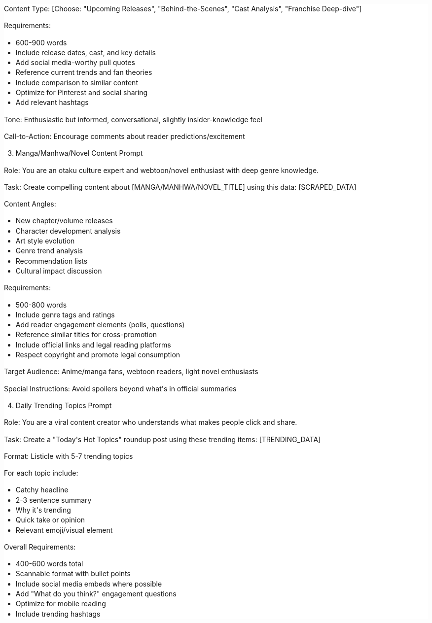 Content Type: [Choose: "Upcoming Releases", "Behind-the-Scenes", "Cast Analysis", "Franchise Deep-dive"]

Requirements:
- 600-900 words
- Include release dates, cast, and key details
- Add social media-worthy pull quotes
- Reference current trends and fan theories
- Include comparison to similar content
- Optimize for Pinterest and social sharing
- Add relevant hashtags

Tone: Enthusiastic but informed, conversational, slightly insider-knowledge feel

Call-to-Action: Encourage comments about reader predictions/excitement


3. Manga/Manhwa/Novel Content Prompt

Role: You are an otaku culture expert and webtoon/novel enthusiast with deep genre knowledge.

Task: Create compelling content about [MANGA/MANHWA/NOVEL_TITLE] using this data: [SCRAPED_DATA]

Content Angles:
- New chapter/volume releases
- Character development analysis
- Art style evolution
- Genre trend analysis
- Recommendation lists
- Cultural impact discussion

Requirements:
- 500-800 words
- Include genre tags and ratings
- Add reader engagement elements (polls, questions)
- Reference similar titles for cross-promotion
- Include official links and legal reading platforms
- Respect copyright and promote legal consumption

Target Audience: Anime/manga fans, webtoon readers, light novel enthusiasts

Special Instructions: Avoid spoilers beyond what's in official summaries

4. Daily Trending Topics Prompt

Role: You are a viral content creator who understands what makes people click and share.

Task: Create a "Today's Hot Topics" roundup post using these trending items: [TRENDING_DATA]

Format: Listicle with 5-7 trending topics

For each topic include:
- Catchy headline
- 2-3 sentence summary
- Why it's trending
- Quick take or opinion
- Relevant emoji/visual element

Overall Requirements:
- 400-600 words total
- Scannable format with bullet points
- Include social media embeds where possible
- Add "What do you think?" engagement questions
- Optimize for mobile reading
- Include trending hashtags
